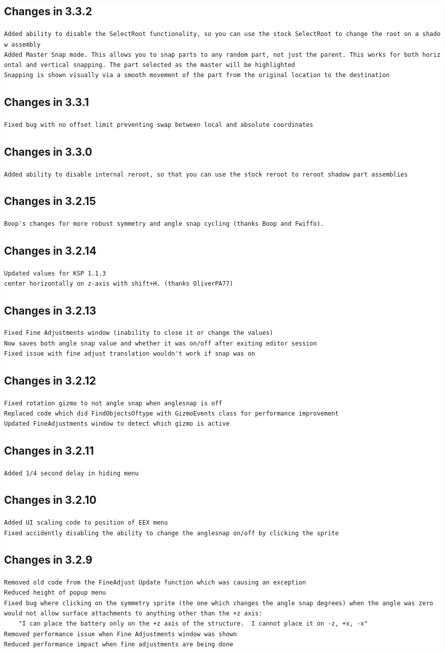 ## Changes in 3.3.2
	Added ability to disable the SelectRoot functionality, so you can use the stock SelectRoot to change the root on a shadow assembly
	Added Master Snap mode. This allows you to snap parts to any random part, not just the parent. This works for both horizontal and vertical snapping. The part selected as the master will be highlighted
	Snapping is shown visually via a smooth movement of the part from the original location to the destination

## Changes in 3.3.1
	Fixed bug with no offset limit preventing swap between local and absolute coordinates

## Changes in 3.3.0
	Added ability to disable internal reroot, so that you can use the stock reroot to reroot shadow part assemblies
  
## Changes in 3.2.15
	Boop's changes for more robust symmetry and angle snap cycling (thanks Boop and Fwiffo).
    
## Changes in 3.2.14
	Updated values for KSP 1.1.3
	center horizontally on z-axis with shift+H. (thanks OliverPA77)

## Changes in 3.2.13
	Fixed Fine Adjustments window (inability to close it or change the values)
	Now saves both angle snap value and whether it was on/off after exiting editor session
	Fixed issue with fine adjust translation wouldn't work if snap was on

## Changes in 3.2.12
	Fixed rotation gizmo to not angle snap when anglesnap is off
	Replaced code which did FindObjectsOftype with GizmoEvents class for performance improvement
	Updated FineAdjustments window to detect which gizmo is active

## Changes in 3.2.11
	Added 1/4 second delay in hiding menu

## Changes in 3.2.10
	Added UI scaling code to position of EEX menu
	Fixed accidently disabling the ability to change the anglesnap on/off by clicking the sprite

## Changes in 3.2.9
	Removed old code from the FineAdjust Update function which was causing an exception
	Reduced height of popup menu
	Fixed bug where clicking on the symmetry sprite (the one which changes the angle snap degrees) when the angle was zero
	would not allow surface attachments to anything other than the +z axis:
		"I can place the battery only on the +z axis of the structure.  I cannot place it on -z, +x, -x"
	Removed performance issue when Fine Adjustments window was shown
	Reduced performance impact when fine adjustments are being done
